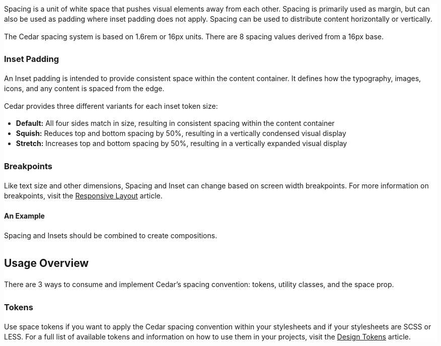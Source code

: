 Spacing is a unit of white space that pushes visual elements away from each other. Spacing is primarily used as margin, but can also be used as padding where inset padding does not apply. Spacing can be used to distribute content horizontally or vertically.

The Cedar spacing system is based on 1.6rem or 16px units. There are 8 spacing values derived from a 16px base.

<cdr-img class="cdr-doc-article-img" :src="$withBase('/layout/spacing-margin-horizontal.png')" alt="Horizontal spacing" />

<cdr-img class="cdr-doc-article-img" :src="$withBase('/layout/spacing-margin-vertical.png')" alt="Vertical spacing" />

### Inset Padding

An Inset padding is intended to provide consistent space within the content container. It defines how the typography, images, icons, and any content is spaced from the edge.

<cdr-img :src="$withBase('/layout/spacing-inset-padding-sizes.png')" alt="Inset padding" />

Cedar provides three different variants for each inset token size:

-  **Default:** All four sides match in size, resulting in consistent spacing within the content container
-  **Squish:** Reduces top and bottom spacing by 50%, resulting in a vertically condensed visual display
-  **Stretch:** Increases top and bottom spacing by 50%, resulting in a vertically expanded visual display


<cdr-img :src="$withBase('/layout/spacing-inset-padding-variations.png')" alt="The three different types of inset padding" />

### Breakpoints

Like text size and other dimensions, Spacing and Inset can change based on screen width breakpoints. For more information on breakpoints, visit the [Responsive Layout](../responsive) article.

#### An Example

Spacing and Insets should be combined to create compositions.

<cdr-img :src="$withBase('/layout/spacing-redline-example.png')" alt="An example of combined Spacing and Insets" />

## Usage Overview

There are 3 ways to consume and implement Cedar’s spacing convention: tokens, utility classes, and the space prop.  

### Tokens

Use space tokens if you want to apply the Cedar spacing convention within your stylesheets and if your stylesheets are SCSS or LESS.  For a full list of available tokens and information on how to use them in your projects, visit the [Design Tokens](../../components/design-tokens) article.
